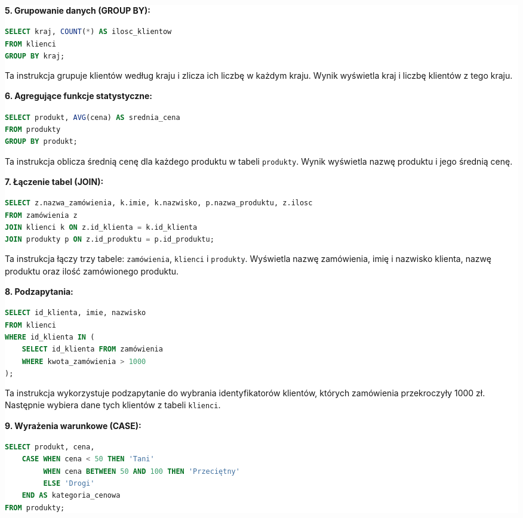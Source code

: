 **5. Grupowanie danych (GROUP BY):**

```sql
SELECT kraj, COUNT(*) AS ilosc_klientow
FROM klienci
GROUP BY kraj;
```

Ta instrukcja grupuje klientów według kraju i zlicza ich liczbę w każdym kraju. Wynik wyświetla kraj i liczbę klientów z tego kraju.

**6. Agregujące funkcje statystyczne:**

```sql
SELECT produkt, AVG(cena) AS srednia_cena
FROM produkty
GROUP BY produkt;
```

Ta instrukcja oblicza średnią cenę dla każdego produktu w tabeli `produkty`. Wynik wyświetla nazwę produktu i jego średnią cenę.

**7. Łączenie tabel (JOIN):**

```sql
SELECT z.nazwa_zamówienia, k.imie, k.nazwisko, p.nazwa_produktu, z.ilosc
FROM zamówienia z
JOIN klienci k ON z.id_klienta = k.id_klienta
JOIN produkty p ON z.id_produktu = p.id_produktu;
```

Ta instrukcja łączy trzy tabele: `zamówienia`, `klienci` i `produkty`. Wyświetla nazwę zamówienia, imię i nazwisko klienta, nazwę produktu oraz ilość zamówionego produktu.

**8. Podzapytania:**

```sql
SELECT id_klienta, imie, nazwisko
FROM klienci
WHERE id_klienta IN (
    SELECT id_klienta FROM zamówienia
    WHERE kwota_zamówienia > 1000
);
```

Ta instrukcja wykorzystuje podzapytanie do wybrania identyfikatorów klientów, których zamówienia przekroczyły 1000 zł. Następnie wybiera dane tych klientów z tabeli `klienci`.

**9. Wyrażenia warunkowe (CASE):**

```sql
SELECT produkt, cena,
    CASE WHEN cena < 50 THEN 'Tani'
         WHEN cena BETWEEN 50 AND 100 THEN 'Przeciętny'
         ELSE 'Drogi'
    END AS kategoria_cenowa
FROM produkty;
```
